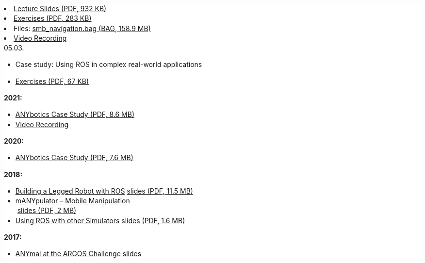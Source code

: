  <li><a href="https://ethz.ch/content/dam/ethz/special-interest/mavt/robotics-n-intelligent-systems/rsl-dam/ROS2021/lec4/ROS%20Course%20Slides%20Course%204.pdf" target="_blank" class="eth-link">Lecture Slides (PDF, 932 KB)</a></li> 
 <li><a href="https://ethz.ch/content/dam/ethz/special-interest/mavt/robotics-n-intelligent-systems/rsl-dam/ROS2021/lec4/Exercise%20Session%204.pdf" target="_blank" class="eth-link">Exercises (PDF, 283 KB)</a></li> 
 <li>Files: <a href="https://ethz.ch/content/dam/ethz/special-interest/mavt/robotics-n-intelligent-systems/rsl-dam/ROS2021/lec4/smb_navigation.bag" target="_blank" class="eth-link">smb_navigation.bag (BAG, 158.9 MB)</a></li> 
 <li><a href="https://www.youtube.com/watch?v=ZQezxGadsqw" class="eth-link">Video Recording</a><br> </li> 
</ul></td></tr><tr><td id="t-8b934858-0cb0-47c2-b668-3493c2cf3726-tbody-row-4-cell-0" headers="t-8b934858-0cb0-47c2-b668-3493c2cf3726-thead-row-0-cell-0">05.03.</td><td id="t-8b934858-0cb0-47c2-b668-3493c2cf3726-tbody-row-4-cell-1" headers="t-8b934858-0cb0-47c2-b668-3493c2cf3726-thead-row-0-cell-1"><ul> 
 <li>Case study: Using ROS in complex real-world applications</li> 
</ul></td><td id="t-8b934858-0cb0-47c2-b668-3493c2cf3726-tbody-row-4-cell-2" headers="t-8b934858-0cb0-47c2-b668-3493c2cf3726-thead-row-0-cell-2"><ul> 
 <li><a href="https://ethz.ch/content/dam/ethz/special-interest/mavt/robotics-n-intelligent-systems/rsl-dam/ROS2021/lec5/Exercise%20Session%205.pdf" target="_blank" class="eth-link">Exercises (PDF, 67 KB)</a></li> 
</ul> 
<div>
 <b>2021:</b>
</div> 
<ul> 
 <li><a href="https://ethz.ch/content/dam/ethz/special-interest/mavt/robotics-n-intelligent-systems/rsl-dam/ROS2021/lec5/ANYbotics_ROS_Case_Study_2021.pdf" target="_blank" class="eth-link">ANYbotics Case Study (PDF, 8.6 MB)</a></li> 
 <li><a href="https://www.youtube.com/watch?v=3-Enj1gIDiQ" class="eth-link">Video Recording</a><br> </li> 
</ul> 
<div>
 <b>2020:</b>
</div> 
<ul> 
 <li><a title="ANYbotics Case Study" href="https://ethz.ch/content/dam/ethz/special-interest/mavt/robotics-n-intelligent-systems/rsl-dam/ROS2020/ANYbotics_ROS_Case_Study_2020.pdf" target="_blank" class="eth-link">ANYbotics Case Study (PDF, 7.6 MB)</a></li> 
</ul> 
<div>
 <b>2018:</b>
</div> 
<ul> 
 <li><a href="https://youtu.be/5BkoGug8HhE" class="eth-link">Building a Legged Robot with ROS</a> <a href="https://ethz.ch/content/dam/ethz/special-interest/mavt/robotics-n-intelligent-systems/rsl-dam/ROS2019/case_study_2018_anymal.pdf" target="_blank" class="eth-link">slides (PDF, 11.5 MB)</a></li> 
 <li><a href="https://youtu.be/-YSiJu7eNxk" class="eth-link">mANYpulator – Mobile Manipulation</a>&nbsp;<br> &nbsp;<a href="https://ethz.ch/content/dam/ethz/special-interest/mavt/robotics-n-intelligent-systems/rsl-dam/ROS2019/case_study_2018_manypulator.pdf" target="_blank" class="eth-link">slides (PDF, 2 MB)</a></li> 
 <li><a href="https://youtu.be/ZDTSyDsgbzg" class="eth-link">Using ROS with other Simulators</a>&nbsp;<a href="https://ethz.ch/content/dam/ethz/special-interest/mavt/robotics-n-intelligent-systems/rsl-dam/ROS2019/case_study_2018_vortex.pdf" target="_blank" class="eth-link">slides (PDF, 1.6 MB)</a></li> 
</ul> <b>2017:</b>
<ul> 
 <li><a href="https://vimeo.com/187696096" class="eth-link">ANYmal at the ARGOS Challenge</a>&nbsp;<a href="https://www.researchgate.net/publication/308953021_ANYmal_at_the_ARGOS_Challenge_-_Tools_and_Experiences_from_the_Autonomous_Inspection_of_Oil_Gas_Sites_with_a_Legged_Robot" class="eth-link">slides</a></li> 
</ul></td></tr></tbody> </table>
